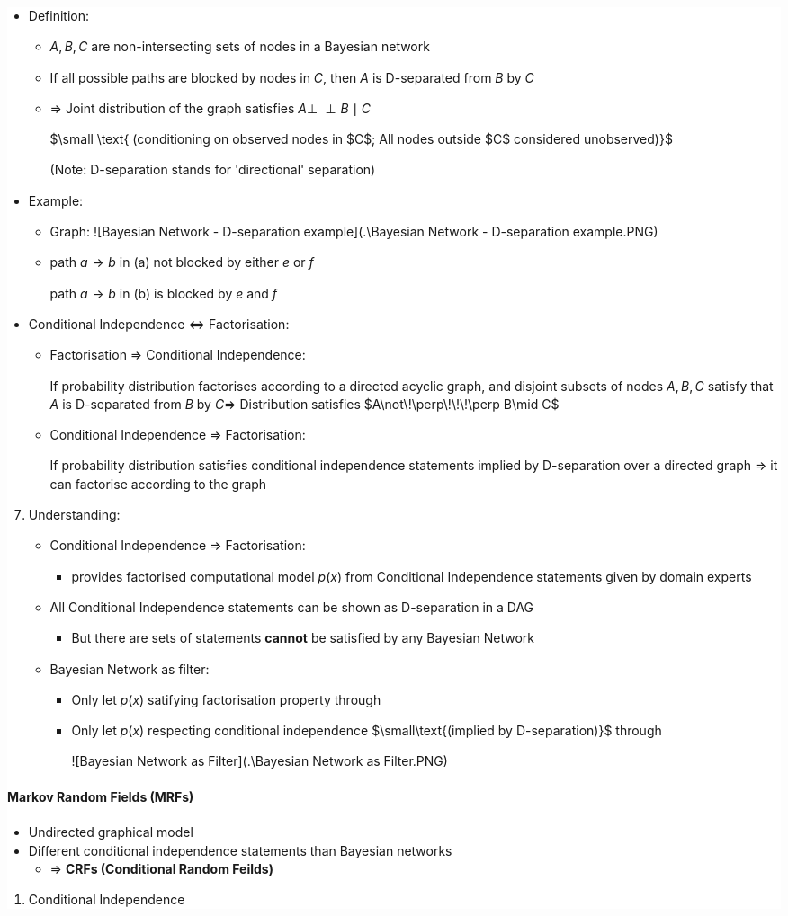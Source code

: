    - Definition:

     - $A,B,C$ are non-intersecting sets of nodes in a Bayesian network

     - If all possible paths are blocked by nodes in $C$, then $A$ is D-separated from $B$ by $C$ 

     - $\Rightarrow$ Joint distribution of the graph satisfies $A\perp\!\!\!\perp B\mid C$ 

       $\small \text{ (conditioning on observed nodes in $C$; All nodes outside $C$ considered unobserved)}$ 

       (Note: D-separation stands for 'directional' separation)

   - Example:

     - Graph: ![Bayesian Network - D-separation example](.\Bayesian Network - D-separation example.PNG) 

     - path $a\rightarrow b$ in (a) not blocked by either $e$ or $f$ 

       path $a\rightarrow b$ in (b) is blocked by $e$ and $f$ 

   - Conditional Independence $\Leftrightarrow$ Factorisation:

     - Factorisation $\Rightarrow$ Conditional Independence:

       If probability distribution factorises according to a directed acyclic graph, and disjoint subsets of nodes $A, B, C$ satisfy that $A$ is D-separated from $B$ by $C\Rightarrow$ Distribution satisfies $A\not\!\perp\!\!\!\perp B\mid C$ 

     - Conditional Independence $\Rightarrow$ Factorisation:

       If probability distribution satisfies conditional independence statements implied by 			D-separation over a directed graph $\Rightarrow$ it can factorise according to the graph

7. Understanding:

   - Conditional Independence $\Rightarrow$ Factorisation:

     - provides factorised computational model $p(x)$ from Conditional Independence statements given by domain experts

   - All Conditional Independence statements can be shown as D-separation in a DAG

     - But there are sets of statements **cannot** be satisfied by any Bayesian Network

   - Bayesian Network as filter:

     - Only let $p(x)$ satifying factorisation property through

     - Only let $p(x)$ respecting conditional independence $\small\text{(implied by D-separation)}$ through

       ![Bayesian Network as Filter](.\Bayesian Network as Filter.PNG)  

#### Markov Random Fields (MRFs)

- Undirected graphical model
- Different conditional independence statements than Bayesian networks 
  - $\Rightarrow$ **CRFs (Conditional Random Feilds)** 

1. Conditional Independence

